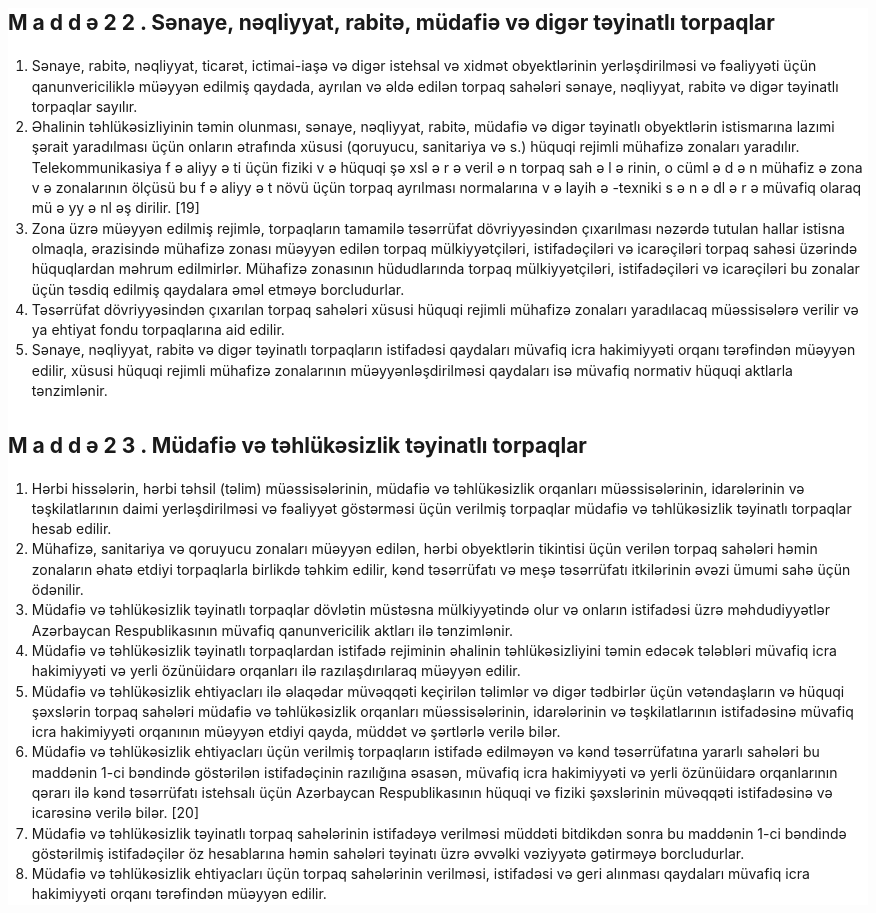 ## M a d d ə   2 2 . Sənaye, nəqliyyat, rabitə, müdafiə və digər təyinatlı torpaqlar

1.  Sənaye,  rabitə,  nəqliyyat,  ticarət,  ictimai-iaşə  və  digər  istehsal  və  xidmət obyektlərinin yerləşdirilməsi və fəaliyyəti üçün qanunvericiliklə müəyyən edilmiş qaydada, ayrılan  və  əldə  edilən  torpaq  sahələri  sənaye,  nəqliyyat,  rabitə  və  digər  təyinatlı torpaqlar sayılır.
2.  Əhalinin  təhlükəsizliyinin  təmin  olunması,  sənaye,  nəqliyyat,  rabitə,  müdafiə  və digər  təyinatlı  obyektlərin  istismarına  lazımi  şərait  yaradılması  üçün  onların  ətrafında xüsusi (qoruyucu, sanitariya və s.) hüquqi rejimli mühafizə zonaları yaradılır. Telekommunikasiya f ə aliyy ə ti üçün fiziki v ə hüquqi şə xsl ə r ə veril ə n torpaq sah ə l ə rinin, o cüml ə d ə n mühafiz ə zona v ə zonalarının  ölçüsü  bu  f ə aliyy ə t  növü  üçün  torpaq  ayrılması  normalarına  v ə layih ə -texniki  s ə n ə dl ə r ə müvafiq  olaraq mü ə yy ə nl əş dirilir. [19]
3.  Zona  üzrə  müəyyən  edilmiş  rejimlə,  torpaqların  tamamilə  təsərrüfat  dövriyyəsindən çıxarılması  nəzərdə  tutulan  hallar  istisna  olmaqla,  ərazisində  mühafizə  zonası  müəyyən edilən torpaq mülkiyyətçiləri, istifadəçiləri və icarəçiləri torpaq sahəsi üzərində hüquqlardan  məhrum  edilmirlər.  Mühafizə  zonasının  hüdudlarında  torpaq  mülkiyyətçiləri, istifadəçiləri  və  icarəçiləri  bu  zonalar  üçün  təsdiq  edilmiş  qaydalara  əməl  etməyə borcludurlar.
4. Təsərrüfat dövriyyəsindən çıxarılan torpaq sahələri xüsusi hüquqi rejimli mühafizə zonaları yaradılacaq müəssisələrə verilir və ya ehtiyat fondu torpaqlarına aid edilir.
5.  Sənaye,  nəqliyyat,  rabitə  və  digər  təyinatlı  torpaqların  istifadəsi  qaydaları müvafiq icra hakimiyyəti orqanı tərəfindən müəyyən edilir, xüsusi hüquqi rejimli mühafizə zonalarının müəyyənləşdirilməsi qaydaları isə müvafiq normativ hüquqi aktlarla tənzimlənir.

## M a d d ə   2 3 . Müdafiə və təhlükəsizlik təyinatlı torpaqlar

1.  Hərbi  hissələrin,  hərbi  təhsil  (təlim)  müəssisələrinin,  müdafiə  və  təhlükəsizlik orqanları müəssisələrinin, idarələrinin və təşkilatlarının daimi yerləşdirilməsi və fəaliyyət göstərməsi üçün verilmiş torpaqlar müdafiə və təhlükəsizlik təyinatlı torpaqlar hesab edilir.
2. Mühafizə, sanitariya və qoruyucu zonaları müəyyən edilən, hərbi obyektlərin tikintisi  üçün  verilən  torpaq  sahələri  həmin  zonaların  əhatə  etdiyi  torpaqlarla  birlikdə təhkim  edilir,  kənd  təsərrüfatı  və  meşə  təsərrüfatı  itkilərinin  əvəzi  ümumi  sahə  üçün ödənilir.
3. Müdafiə və təhlükəsizlik təyinatlı torpaqlar dövlətin müstəsna mülkiyyətində olur və onların  istifadəsi  üzrə  məhdudiyyətlər  Azərbaycan  Respublikasının  müvafiq  qanunvericilik aktları ilə tənzimlənir.
4. Müdafiə və təhlükəsizlik təyinatlı torpaqlardan istifadə rejiminin əhalinin təhlükəsizliyini  təmin  edəcək  tələbləri  müvafiq  icra  hakimiyyəti  və  yerli  özünüidarə orqanları ilə razılaşdırılaraq müəyyən edilir.
5.  Müdafiə  və  təhlükəsizlik  ehtiyacları  ilə  əlaqədar  müvəqqəti  keçirilən  təlimlər  və digər tədbirlər üçün vətəndaşların və hüquqi şəxslərin torpaq sahələri müdafiə və təhlükəsizlik orqanları müəssisələrinin, idarələrinin və təşkilatlarının istifadəsinə müvafiq icra hakimiyyəti orqanının müəyyən etdiyi qayda, müddət və şərtlərlə verilə bilər.
6. Müdafiə və təhlükəsizlik ehtiyacları üçün verilmiş torpaqların istifadə edilməyən və kənd  təsərrüfatına  yararlı  sahələri  bu  maddənin  1-ci  bəndində  göstərilən  istifadəçinin razılığına  əsasən,  müvafiq  icra  hakimiyyəti və  yerli  özünüidarə  orqanlarının  qərarı  ilə kənd  təsərrüfatı  istehsalı  üçün  Azərbaycan  Respublikasının  hüquqi  və  fiziki  şəxslərinin müvəqqəti istifadəsinə və icarəsinə verilə bilər. [20]
7. Müdafiə və təhlükəsizlik təyinatlı torpaq sahələrinin istifadəyə verilməsi müddəti bitdikdən  sonra  bu  maddənin  1-ci  bəndində  göstərilmiş  istifadəçilər  öz  hesablarına  həmin sahələri təyinatı üzrə əvvəlki vəziyyətə gətirməyə borcludurlar.
8. Müdafiə və təhlükəsizlik ehtiyacları üçün torpaq sahələrinin verilməsi, istifadəsi və geri alınması qaydaları müvafiq icra hakimiyyəti orqanı tərəfindən müəyyən edilir.
